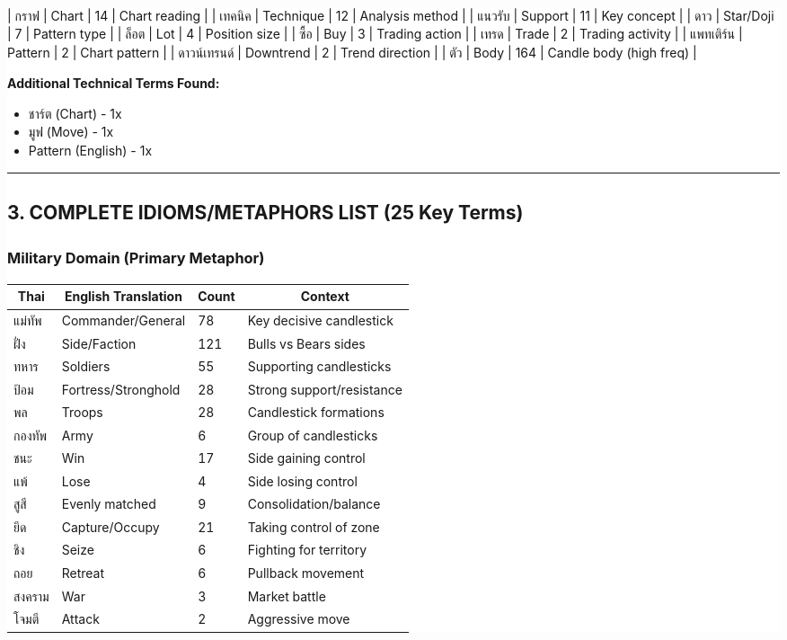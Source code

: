 | กราฟ | Chart | 14 | Chart reading |
| เทคนิค | Technique | 12 | Analysis method |
| แนวรับ | Support | 11 | Key concept |
| ดาว | Star/Doji | 7 | Pattern type |
| ล็อต | Lot | 4 | Position size |
| ซื้อ | Buy | 3 | Trading action |
| เทรด | Trade | 2 | Trading activity |
| แพทเติร์น | Pattern | 2 | Chart pattern |
| ดาวน์เทรนด์ | Downtrend | 2 | Trend direction |
| ตัว | Body | 164 | Candle body (high freq) |

**Additional Technical Terms Found:**
- ชาร์ต (Chart) - 1x
- มูฟ (Move) - 1x
- Pattern (English) - 1x

---

## 3. COMPLETE IDIOMS/METAPHORS LIST (25 Key Terms)

### Military Domain (Primary Metaphor)

| Thai | English Translation | Count | Context |
|------|---------------------|-------|---------|
| แม่ทัพ | Commander/General | 78 | Key decisive candlestick |
| ฝั่ง | Side/Faction | 121 | Bulls vs Bears sides |
| ทหาร | Soldiers | 55 | Supporting candlesticks |
| ป้อม | Fortress/Stronghold | 28 | Strong support/resistance |
| พล | Troops | 28 | Candlestick formations |
| กองทัพ | Army | 6 | Group of candlesticks |
| ชนะ | Win | 17 | Side gaining control |
| แพ้ | Lose | 4 | Side losing control |
| สูสี | Evenly matched | 9 | Consolidation/balance |
| ยึด | Capture/Occupy | 21 | Taking control of zone |
| ชิง | Seize | 6 | Fighting for territory |
| ถอย | Retreat | 6 | Pullback movement |
| สงคราม | War | 3 | Market battle |
| โจมตี | Attack | 2 | Aggressive move |
